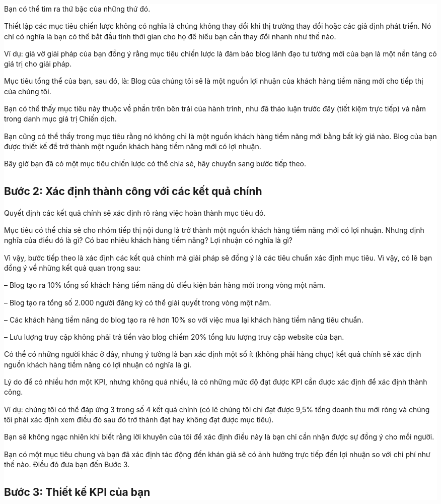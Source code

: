 Bạn có thể tìm ra thứ bậc của những thứ đó.

Thiết lập các mục tiêu chiến lược không có nghĩa là chúng không thay đổi khi thị trường thay đổi hoặc các giả định phát triển. Nó chỉ có nghĩa là bạn có thể bắt đầu tính thời gian cho họ để hiểu bạn cần thay đổi nhanh như thế nào.

Ví dụ: giả vờ giải pháp của bạn đồng ý rằng mục tiêu chiến lược là đảm bảo blog lãnh đạo tư tưởng mới của bạn là một nền tảng có giá trị cho giải pháp.

Mục tiêu tổng thể của bạn, sau đó, là: Blog của chúng tôi sẽ là một nguồn lợi nhuận của khách hàng tiềm năng mới cho tiếp thị của chúng tôi.

Bạn có thể thấy mục tiêu này thuộc về phần trên bên trái của hành trình, như đã thảo luận trước đây (tiết kiệm trực tiếp) và nằm trong danh mục giá trị Chiến dịch.

Bạn cũng có thể thấy trong mục tiêu rằng nó không chỉ là một nguồn khách hàng tiềm năng mới bằng bất kỳ giá nào. Blog của bạn được thiết kế để trở thành một nguồn khách hàng tiềm năng mới có lợi nhuận.

Bây giờ bạn đã có một mục tiêu chiến lược có thể chia sẻ, hãy chuyển sang bước tiếp theo.

## Bước 2: Xác định thành công với các kết quả chính

Quyết định các kết quả chính sẽ xác định rõ ràng việc hoàn thành mục tiêu đó.

Mục tiêu có thể chia sẻ cho nhóm tiếp thị nội dung là trở thành một nguồn khách hàng tiềm năng mới có lợi nhuận. Nhưng định nghĩa của điều đó là gì? Có bao nhiêu khách hàng tiềm năng? Lợi nhuận có nghĩa là gì?

Vì vậy, bước tiếp theo là xác định các kết quả chính mà giải pháp sẽ đồng ý là các tiêu chuẩn xác định mục tiêu. Vì vậy, có lẽ bạn đồng ý về những kết quả quan trọng sau:

– Blog tạo ra 10% tổng số khách hàng tiềm năng đủ điều kiện bán hàng mới trong vòng một năm.

– Blog tạo ra tổng số 2.000 người đăng ký có thể giải quyết trong vòng một năm.

– Các khách hàng tiềm năng do blog tạo ra rẻ hơn 10% so với việc mua lại khách hàng tiềm năng tiêu chuẩn.

– Lưu lượng truy cập không phải trả tiền vào blog chiếm 20% tổng lưu lượng truy cập website của bạn.

Có thể có những người khác ở đây, nhưng ý tưởng là bạn xác định một số ít (không phải hàng chục) kết quả chính sẽ xác định nguồn khách hàng tiềm năng có lợi nhuận có nghĩa là gì.

Lý do để có nhiều hơn một KPI, nhưng không quá nhiều, là có những mức độ đạt được KPI cần được xác định để xác định thành công.

Ví dụ: chúng tôi có thể đáp ứng 3 trong số 4 kết quả chính (có lẽ chúng tôi chỉ đạt được 9,5% tổng doanh thu mới ròng và chúng tôi phải xác định xem điều đó sau đó trở thành đạt hay không đạt được mục tiêu).

Bạn sẽ không ngạc nhiên khi biết rằng lời khuyên của tôi để xác định điều này là bạn chỉ cần nhận được sự đồng ý cho mỗi người.

Bạn có một mục tiêu chung và bạn đã xác định tác động đến khán giả sẽ có ảnh hưởng trực tiếp đến lợi nhuận so với chi phí như thế nào. Điều đó đưa bạn đến Bước 3.

## Bước 3: Thiết kế KPI của bạn
